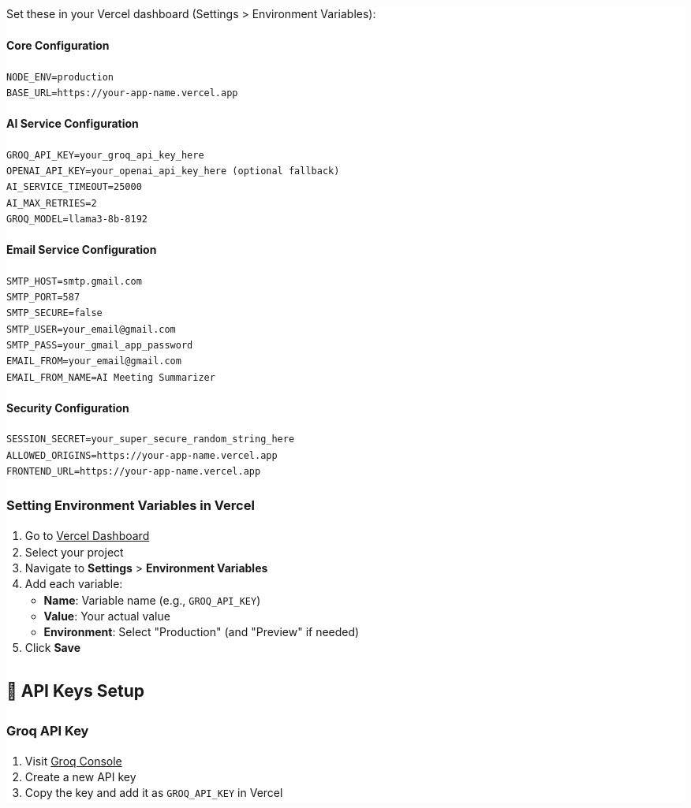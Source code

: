 Set these in your Vercel dashboard (Settings > Environment Variables):

#### Core Configuration
```
NODE_ENV=production
BASE_URL=https://your-app-name.vercel.app
```

#### AI Service Configuration
```
GROQ_API_KEY=your_groq_api_key_here
OPENAI_API_KEY=your_openai_api_key_here (optional fallback)
AI_SERVICE_TIMEOUT=25000
AI_MAX_RETRIES=2
GROQ_MODEL=llama3-8b-8192
```

#### Email Service Configuration
```
SMTP_HOST=smtp.gmail.com
SMTP_PORT=587
SMTP_SECURE=false
SMTP_USER=your_email@gmail.com
SMTP_PASS=your_gmail_app_password
EMAIL_FROM=your_email@gmail.com
EMAIL_FROM_NAME=AI Meeting Summarizer
```

#### Security Configuration
```
SESSION_SECRET=your_super_secure_random_string_here
ALLOWED_ORIGINS=https://your-app-name.vercel.app
FRONTEND_URL=https://your-app-name.vercel.app
```

### Setting Environment Variables in Vercel

1. Go to [Vercel Dashboard](https://vercel.com/dashboard)
2. Select your project
3. Navigate to **Settings** > **Environment Variables**
4. Add each variable:
   - **Name**: Variable name (e.g., `GROQ_API_KEY`)
   - **Value**: Your actual value
   - **Environment**: Select "Production" (and "Preview" if needed)
5. Click **Save**

## 🔑 API Keys Setup

### Groq API Key
1. Visit [Groq Console](https://console.groq.com/keys)
2. Create a new API key
3. Copy the key and add it as `GROQ_API_KEY` in Vercel
